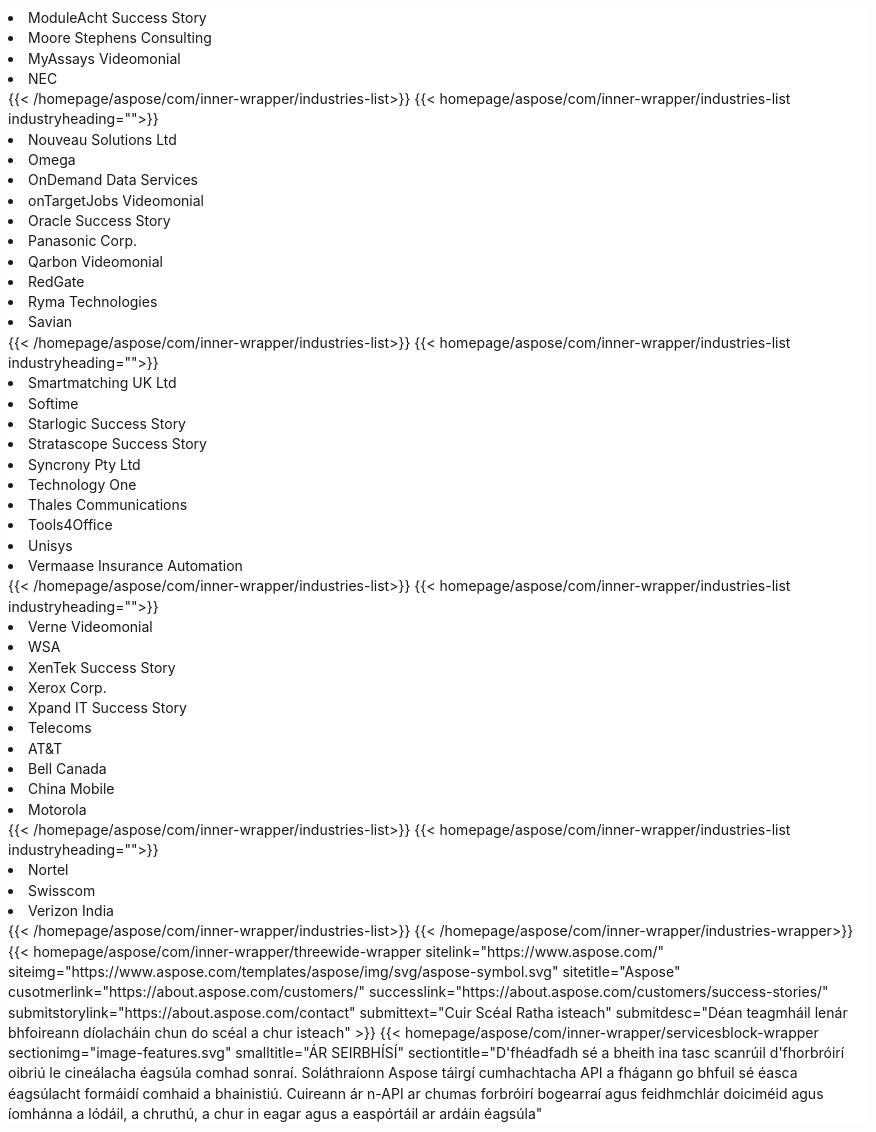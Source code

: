 <li>ModuleAcht Success Story</li>
<li>Moore Stephens Consulting</li>
<li>MyAssays Videomonial</li>
<li>NEC</li>
              {{< /homepage/aspose/com/inner-wrapper/industries-list>}}
 {{< homepage/aspose/com/inner-wrapper/industries-list industryheading="">}}
 <li>Nouveau Solutions Ltd</li>
<li>Omega</li>
<li>OnDemand Data Services</li>
<li>onTargetJobs Videomonial</li>
<li>Oracle Success Story</li>
<li>Panasonic Corp.</li>
<li>Qarbon Videomonial</li>
<li>RedGate</li>
<li>Ryma Technologies</li>
<li>Savian</li>
{{< /homepage/aspose/com/inner-wrapper/industries-list>}}
{{< homepage/aspose/com/inner-wrapper/industries-list industryheading="">}}
<li>Smartmatching UK Ltd</li>
<li>Softime</li>
<li>Starlogic Success Story</li>
<li>Stratascope Success Story</li>
<li>Syncrony Pty Ltd</li>
<li>Technology One</li>
<li>Thales Communications</li>
<li>Tools4Office</li>
<li>Unisys</li>
<li>Vermaase Insurance Automation</li>
{{< /homepage/aspose/com/inner-wrapper/industries-list>}}
{{< homepage/aspose/com/inner-wrapper/industries-list industryheading="">}}
<li>Verne Videomonial</li>
<li>WSA</li>
<li>XenTek Success Story</li>
<li>Xerox Corp.</li>
<li>Xpand IT Success Story</li>
<li>Telecoms</li>
<li>AT&T</li>
<li>Bell Canada</li>
<li>China Mobile</li>
<li>Motorola</li>
              {{< /homepage/aspose/com/inner-wrapper/industries-list>}}
 {{< homepage/aspose/com/inner-wrapper/industries-list industryheading="">}}
            <li>Nortel</li>
<li>Swisscom</li>
<li>Verizon India</li>
              {{< /homepage/aspose/com/inner-wrapper/industries-list>}}
              {{< /homepage/aspose/com/inner-wrapper/industries-wrapper>}}
              {{< homepage/aspose/com/inner-wrapper/threewide-wrapper
               sitelink="https://www.aspose.com/"
               siteimg="https://www.aspose.com/templates/aspose/img/svg/aspose-symbol.svg"
               sitetitle="Aspose"
               cusotmerlink="https://about.aspose.com/customers/"
               successlink="https://about.aspose.com/customers/success-stories/"
               submitstorylink="https://about.aspose.com/contact"
               submittext="Cuir Scéal Ratha isteach"
               submitdesc="Déan teagmháil lenár bhfoireann díolacháin chun do scéal a chur isteach"
               >}}
              {{< homepage/aspose/com/inner-wrapper/servicesblock-wrapper
              sectionimg="image-features.svg"
              smalltitle="ÁR SEIRBHÍSÍ"
              sectiontitle="D'fhéadfadh sé a bheith ina tasc scanrúil d'fhorbróirí oibriú le cineálacha éagsúla comhad sonraí. Soláthraíonn Aspose táirgí cumhachtacha API a fhágann go bhfuil sé éasca éagsúlacht formáidí comhaid a bhainistiú. Cuireann ár n-API ar chumas forbróirí bogearraí agus feidhmchlár doiciméid agus íomhánna a lódáil, a chruthú, a chur in eagar agus a easpórtáil ar ardáin éagsúla"